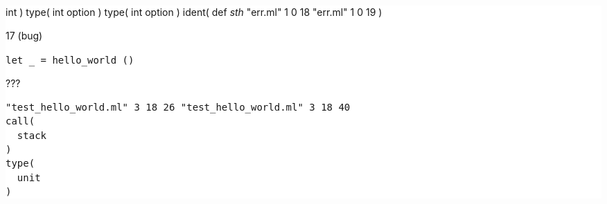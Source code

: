   int
)
type(
  int option
)
type(
  int option
)
ident(
  def *sth* "err.ml" 1 0 18 "err.ml" 1 0 19
)
</pre>
</td></tr>

<tr><td>17 (bug)</td><td><pre>
let _ = hello_world ()
</pre>
</td><td>
???
</td><td>
<pre>
"test_hello_world.ml" 3 18 26 "test_hello_world.ml" 3 18 40
call(
  stack
)
type(
  unit
)
</pre>
</td></tr>
</table>